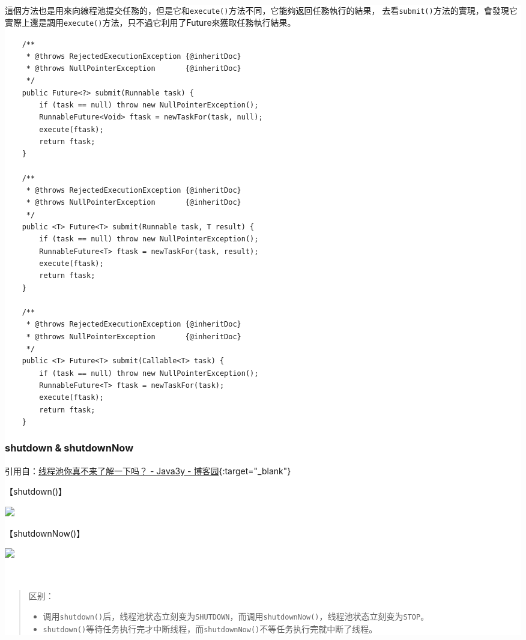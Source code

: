 這個方法也是用來向線程池提交任務的，但是它和`execute()`方法不同，它能夠返回任務執行的結果，
去看`submit()`方法的實現，會發現它實際上還是調用`execute()`方法，只不過它利用了Future來獲取任務執行結果。

```
    /**
     * @throws RejectedExecutionException {@inheritDoc}
     * @throws NullPointerException       {@inheritDoc}
     */
    public Future<?> submit(Runnable task) {
        if (task == null) throw new NullPointerException();
        RunnableFuture<Void> ftask = newTaskFor(task, null);
        execute(ftask);
        return ftask;
    }

    /**
     * @throws RejectedExecutionException {@inheritDoc}
     * @throws NullPointerException       {@inheritDoc}
     */
    public <T> Future<T> submit(Runnable task, T result) {
        if (task == null) throw new NullPointerException();
        RunnableFuture<T> ftask = newTaskFor(task, result);
        execute(ftask);
        return ftask;
    }

    /**
     * @throws RejectedExecutionException {@inheritDoc}
     * @throws NullPointerException       {@inheritDoc}
     */
    public <T> Future<T> submit(Callable<T> task) {
        if (task == null) throw new NullPointerException();
        RunnableFuture<T> ftask = newTaskFor(task);
        execute(ftask);
        return ftask;
    }
```

### shutdown & shutdownNow

引用自：[线程池你真不来了解一下吗？ - Java3y - 博客园](https://www.cnblogs.com/Java3y/p/8996365.html){:target="_blank"}

【shutdown()】

![](https://hauchenglee.github.io/assets/images/it/java/thread-shutdown-jdk.png)

【shutdownNow()】

![](https://hauchenglee.github.io/assets/images/it/java/thread-shutdown-now-jdk.png)

<br>

> 区别：
> - 调用`shutdown()`后，线程池状态立刻变为`SHUTDOWN`，而调用`shutdownNow()`，线程池状态立刻变为`STOP`。
> - `shutdown()`等待任务执行完才中断线程，而`shutdownNow()`不等任务执行完就中断了线程。
